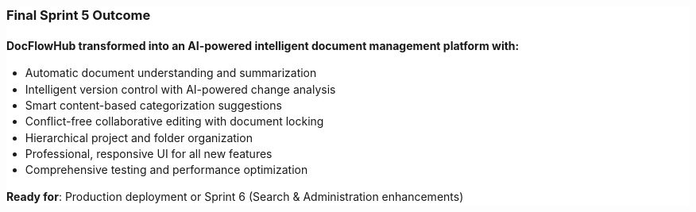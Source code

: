 ### Final Sprint 5 Outcome
**DocFlowHub transformed into an AI-powered intelligent document management platform with:**
- Automatic document understanding and summarization
- Intelligent version control with AI-powered change analysis
- Smart content-based categorization suggestions
- Conflict-free collaborative editing with document locking
- Hierarchical project and folder organization
- Professional, responsive UI for all new features
- Comprehensive testing and performance optimization

**Ready for**: Production deployment or Sprint 6 (Search & Administration enhancements) 